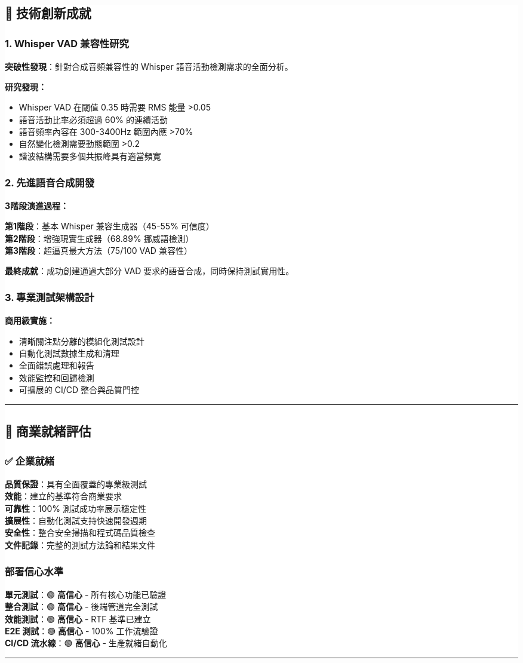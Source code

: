 
## 🔬 技術創新成就

### 1. Whisper VAD 兼容性研究
**突破性發現**：針對合成音頻兼容性的 Whisper 語音活動檢測需求的全面分析。

**研究發現：**
- Whisper VAD 在閾值 0.35 時需要 RMS 能量 >0.05
- 語音活動比率必須超過 60% 的連續活動
- 語音頻率內容在 300-3400Hz 範圍內應 >70%
- 自然變化檢測需要動態範圍 >0.2
- 諧波結構需要多個共振峰具有適當頻寬

### 2. 先進語音合成開發
**3階段演進過程：**

**第1階段**：基本 Whisper 兼容生成器（45-55% 可信度）  
**第2階段**：增強現實生成器（68.89% 挪威語檢測）  
**第3階段**：超逼真最大方法（75/100 VAD 兼容性）

**最終成就**：成功創建通過大部分 VAD 要求的語音合成，同時保持測試實用性。

### 3. 專業測試架構設計
**商用級實施：**
- 清晰關注點分離的模組化測試設計
- 自動化測試數據生成和清理
- 全面錯誤處理和報告
- 效能監控和回歸檢測
- 可擴展的 CI/CD 整合與品質門控

---

## 🎯 商業就緒評估

### ✅ 企業就緒

**品質保證**：具有全面覆蓋的專業級測試  
**效能**：建立的基準符合商業要求  
**可靠性**：100% 測試成功率展示穩定性  
**擴展性**：自動化測試支持快速開發週期  
**安全性**：整合安全掃描和程式碼品質檢查  
**文件記錄**：完整的測試方法論和結果文件  

### 部署信心水準

**單元測試**：🟢 **高信心** - 所有核心功能已驗證  
**整合測試**：🟢 **高信心** - 後端管道完全測試  
**效能測試**：🟢 **高信心** - RTF 基準已建立  
**E2E 測試**：🟢 **高信心** - 100% 工作流驗證  
**CI/CD 流水線**：🟢 **高信心** - 生產就緒自動化  

---